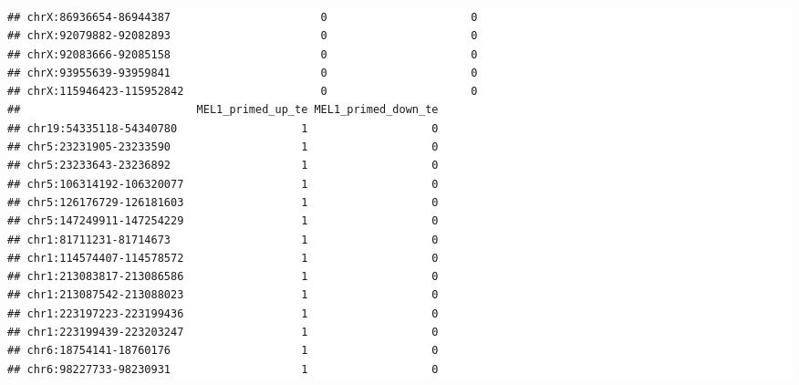     ## chrX:86936654-86944387                       0                      0
    ## chrX:92079882-92082893                       0                      0
    ## chrX:92083666-92085158                       0                      0
    ## chrX:93955639-93959841                       0                      0
    ## chrX:115946423-115952842                     0                      0
    ##                           MEL1_primed_up_te MEL1_primed_down_te
    ## chr19:54335118-54340780                   1                   0
    ## chr5:23231905-23233590                    1                   0
    ## chr5:23233643-23236892                    1                   0
    ## chr5:106314192-106320077                  1                   0
    ## chr5:126176729-126181603                  1                   0
    ## chr5:147249911-147254229                  1                   0
    ## chr1:81711231-81714673                    1                   0
    ## chr1:114574407-114578572                  1                   0
    ## chr1:213083817-213086586                  1                   0
    ## chr1:213087542-213088023                  1                   0
    ## chr1:223197223-223199436                  1                   0
    ## chr1:223199439-223203247                  1                   0
    ## chr6:18754141-18760176                    1                   0
    ## chr6:98227733-98230931                    1                   0